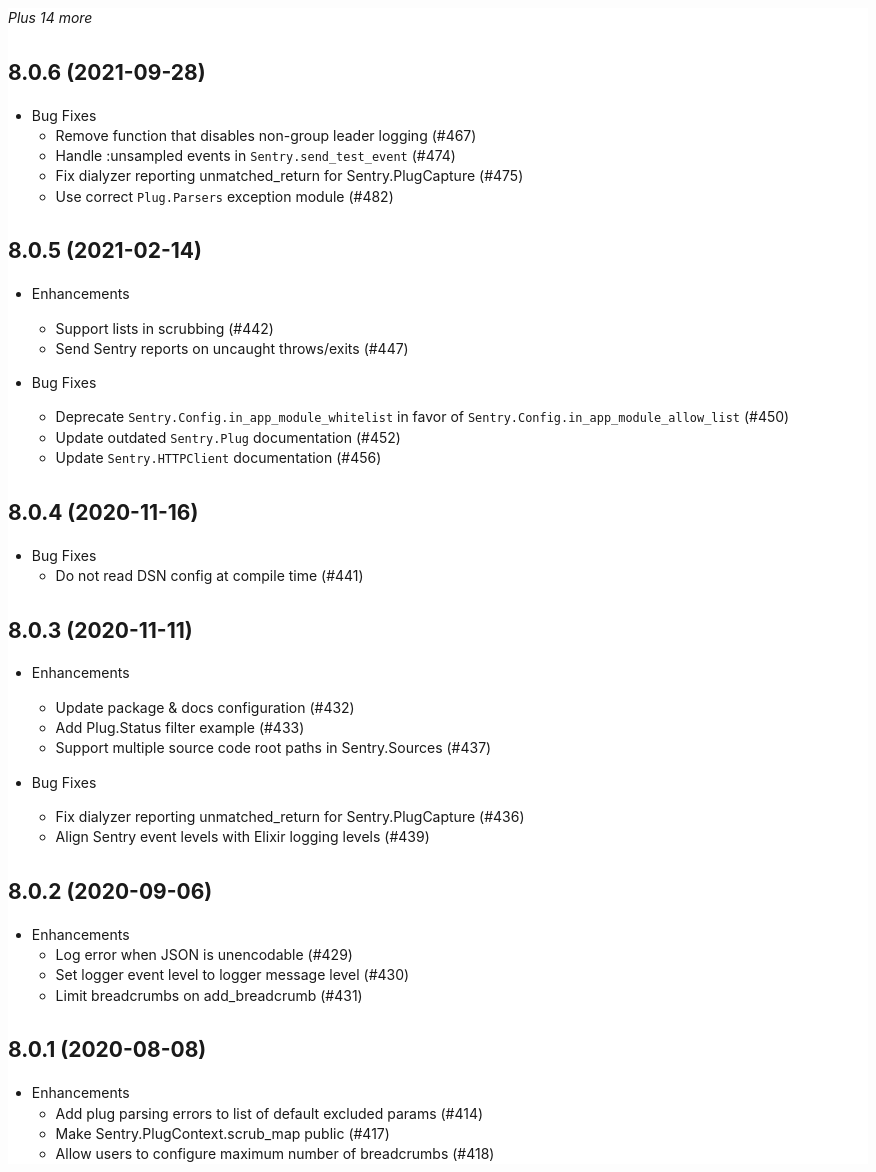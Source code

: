 _Plus 14 more_

## 8.0.6 (2021-09-28)

* Bug Fixes
  * Remove function that disables non-group leader logging (#467)
  * Handle :unsampled events in `Sentry.send_test_event` (#474)
  * Fix dialyzer reporting unmatched\_return for Sentry.PlugCapture (#475)
  * Use correct `Plug.Parsers` exception module (#482)

## 8.0.5 (2021-02-14)

* Enhancements
  * Support lists in scrubbing (#442)
  * Send Sentry reports on uncaught throws/exits (#447)

* Bug Fixes
  * Deprecate `Sentry.Config.in_app_module_whitelist` in favor of `Sentry.Config.in_app_module_allow_list` (#450)
  * Update outdated `Sentry.Plug` documentation (#452)
  * Update `Sentry.HTTPClient` documentation (#456)

## 8.0.4 (2020-11-16)

* Bug Fixes
  * Do not read DSN config at compile time (#441)

## 8.0.3 (2020-11-11)

* Enhancements
  * Update package & docs configuration (#432)
  * Add Plug.Status filter example (#433)
  * Support multiple source code root paths in Sentry.Sources (#437)

* Bug Fixes
  * Fix dialyzer reporting unmatched_return for Sentry.PlugCapture (#436)
  * Align Sentry event levels with Elixir logging levels (#439)

## 8.0.2 (2020-09-06)

* Enhancements
  * Log error when JSON is unencodable (#429)
  * Set logger event level to logger message level (#430)
  * Limit breadcrumbs on add_breadcrumb (#431)

## 8.0.1 (2020-08-08)

* Enhancements
  * Add plug parsing errors to list of default excluded params (#414)
  * Make Sentry.PlugContext.scrub\_map public (#417)
  * Allow users to configure maximum number of breadcrumbs (#418)
